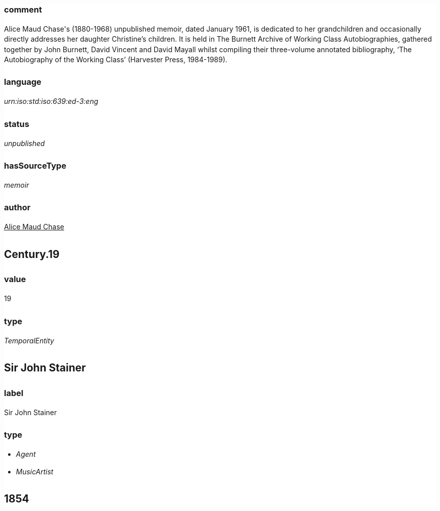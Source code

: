 ### comment


Alice Maud Chase's (1880-1968) unpublished memoir, dated January 1961, is dedicated to her grandchildren and occasionally directly addresses her daughter Christine’s children. It is held in The Burnett Archive of Working Class Autobiographies, gathered together by John Burnett, David Vincent and David Mayall whilst compiling their three-volume annotated bibliography, ‘The Autobiography of the Working Class’ (Harvester Press, 1984-1989).

### language


*urn:iso:std:iso:639:ed-3:eng*

### status


*unpublished*

### hasSourceType


*memoir*

### author


[Alice Maud Chase](#Alice-Maud-Chase)

## Century.19

### value


19

### type


*TemporalEntity*

## Sir John Stainer

### label


Sir John Stainer

### type

 - *Agent*

 - *MusicArtist*

## 1854
